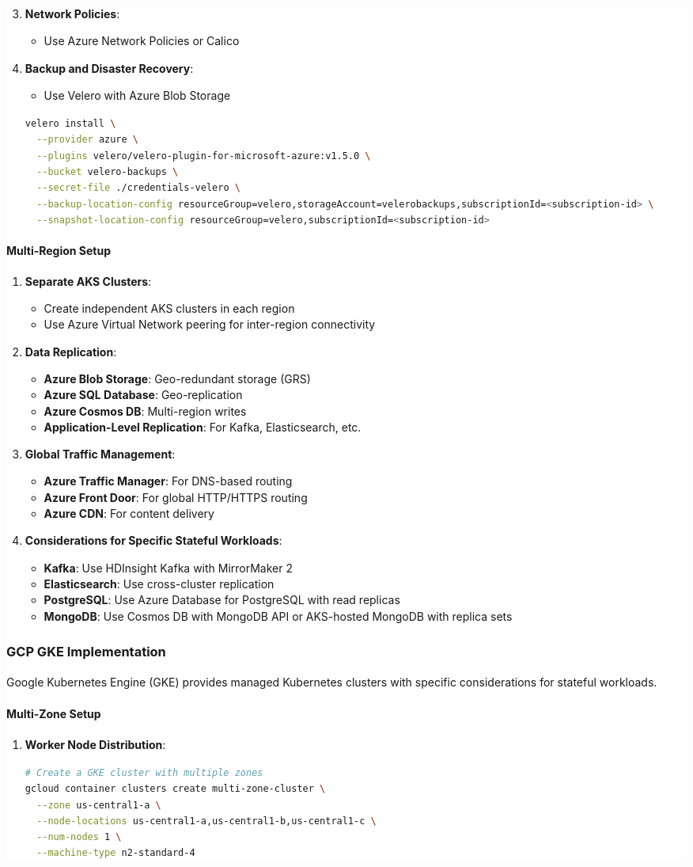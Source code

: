 3. **Network Policies**:
   * Use Azure Network Policies or Calico

4. **Backup and Disaster Recovery**:
   * Use Velero with Azure Blob Storage
   ```bash
   velero install \
     --provider azure \
     --plugins velero/velero-plugin-for-microsoft-azure:v1.5.0 \
     --bucket velero-backups \
     --secret-file ./credentials-velero \
     --backup-location-config resourceGroup=velero,storageAccount=velerobackups,subscriptionId=<subscription-id> \
     --snapshot-location-config resourceGroup=velero,subscriptionId=<subscription-id>
   ```

#### Multi-Region Setup

1. **Separate AKS Clusters**:
   * Create independent AKS clusters in each region
   * Use Azure Virtual Network peering for inter-region connectivity

2. **Data Replication**:
   * **Azure Blob Storage**: Geo-redundant storage (GRS)
   * **Azure SQL Database**: Geo-replication
   * **Azure Cosmos DB**: Multi-region writes
   * **Application-Level Replication**: For Kafka, Elasticsearch, etc.

3. **Global Traffic Management**:
   * **Azure Traffic Manager**: For DNS-based routing
   * **Azure Front Door**: For global HTTP/HTTPS routing
   * **Azure CDN**: For content delivery

4. **Considerations for Specific Stateful Workloads**:
   * **Kafka**: Use HDInsight Kafka with MirrorMaker 2
   * **Elasticsearch**: Use cross-cluster replication
   * **PostgreSQL**: Use Azure Database for PostgreSQL with read replicas
   * **MongoDB**: Use Cosmos DB with MongoDB API or AKS-hosted MongoDB with replica sets

### GCP GKE Implementation

Google Kubernetes Engine (GKE) provides managed Kubernetes clusters with specific considerations for stateful workloads.

#### Multi-Zone Setup

1. **Worker Node Distribution**:
   ```bash
   # Create a GKE cluster with multiple zones
   gcloud container clusters create multi-zone-cluster \
     --zone us-central1-a \
     --node-locations us-central1-a,us-central1-b,us-central1-c \
     --num-nodes 1 \
     --machine-type n2-standard-4
   ```
